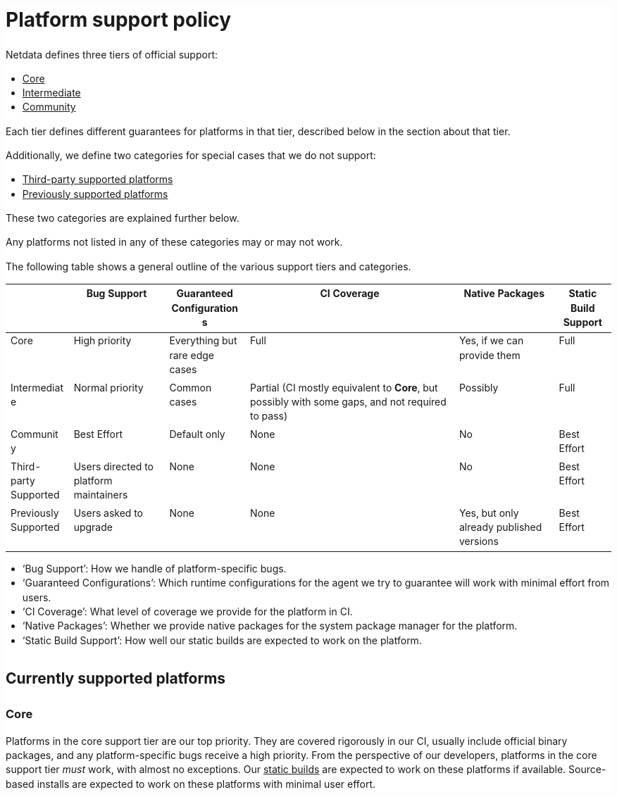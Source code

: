 

# Platform support policy

Netdata defines three tiers of official support:

- [Core](#core)
- [Intermediate](#intermediate)
- [Community](#community)

Each tier defines different guarantees for platforms in that tier, described below in the section about that tier.

Additionally, we define two categories for special cases that we do not support:

- [Third-party supported platforms](#third-party-supported-platforms)
- [Previously supported platforms](#previously-supported-platforms)

These two categories are explained further below.

Any platforms not listed in any of these categories may or may not work.

The following table shows a general outline of the various support tiers and categories.

|   | Bug Support | Guaranteed Configurations | CI Coverage | Native Packages | Static Build Support |
| - | ----------- | ------------------------- | ----------- | --------------- | -------------------- |
| Core | High priority | Everything but rare edge cases | Full | Yes, if we can provide them | Full |
| Intermediate | Normal priority | Common cases | Partial (CI mostly equivalent to **Core**, but possibly with some gaps, and not required to pass) | Possibly | Full |
| Community | Best Effort | Default only | None | No | Best Effort |
| Third-party Supported | Users directed to platform maintainers | None | None | No | Best Effort |
| Previously Supported | Users asked to upgrade | None | None | Yes, but only already published versions | Best Effort |

- ‘Bug Support’: How we handle of platform-specific bugs.
- ‘Guaranteed Configurations’: Which runtime configurations for the agent we try to guarantee will work with minimal
  effort from users.
- ‘CI Coverage’: What level of coverage we provide for the platform in CI.
- ‘Native Packages’: Whether we provide native packages for the system package manager for the platform.
- ‘Static Build Support’: How well our static builds are expected to work on the platform.

## Currently supported platforms

### Core

Platforms in the core support tier are our top priority. They are covered rigorously in our CI, usually
include official binary packages, and any platform-specific bugs receive a high priority. From the perspective
of our developers, platforms in the core support tier _must_ work, with almost no exceptions.
Our [static builds](#static-builds) are expected to work on these platforms if available. Source-based installs are
expected
to work on these platforms with minimal user effort.
